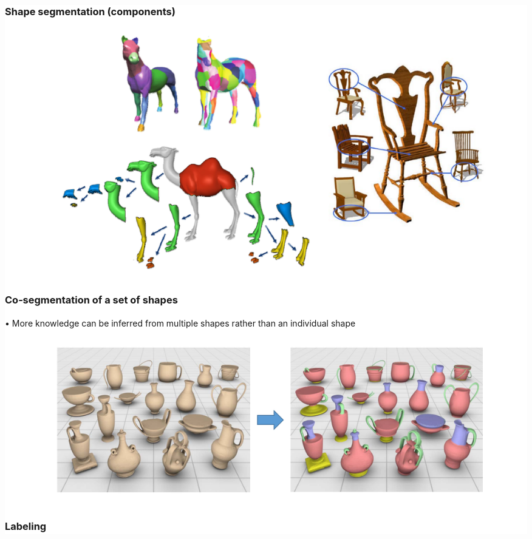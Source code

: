 
### Shape segmentation (components)    

![](../assets/理解4.png)    


### Co‐segmentation of a set of shapes     
• More knowledge can be inferred from multiple shapes rather than an individual shape     

![](../assets/理解5.png)    



### Labeling    
